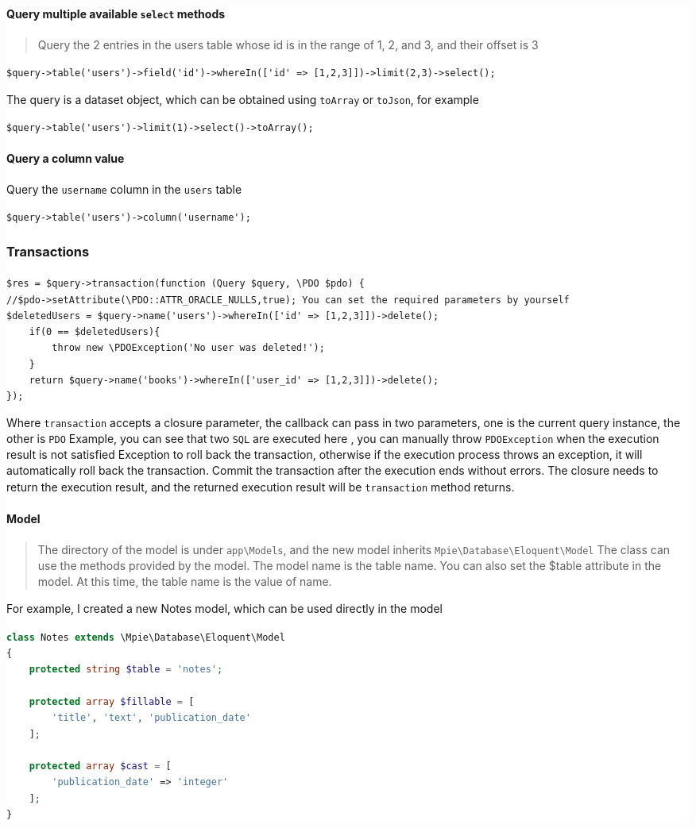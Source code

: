 #### Query multiple available `select` methods

> Query the 2 entries in the users table whose id is in the range of 1, 2, and 3, and their offset is 3

```
$query->table('users')->field('id')->whereIn(['id' => [1,2,3]])->limit(2,3)->select();
```

The query is a dataset object, which can be obtained using `toArray` or `toJson`, for example

```
$query->table('users')->limit(1)->select()->toArray();
```

#### Query a column value

Query the `username` column in the `users` table

```
$query->table('users')->column('username');
```

### Transactions

```
$res = $query->transaction(function (Query $query, \PDO $pdo) {
//$pdo->setAttribute(\PDO::ATTR_ORACLE_NULLS,true); You can set the required parameters by yourself
$deletedUsers = $query->name('users')->whereIn(['id' => [1,2,3]])->delete();
    if(0 == $deletedUsers){
        throw new \PDOException('No user was deleted!');
    }
    return $query->name('books')->whereIn(['user_id' => [1,2,3]])->delete();
});
```

Where `transaction` accepts a closure parameter, the callback can pass in two parameters, one is the current query instance, the other is `PDO`
Example, you can see that two `SQL` are executed here
, you can manually throw `PDOException` when the execution result is not satisfied
Exception to roll back the transaction, otherwise if the execution process throws an exception, it will automatically roll back the transaction. Commit the transaction after the execution ends without errors. The closure needs to return the execution result, and the returned execution result will be `transaction`
method returns.

#### Model

> The directory of the model is under `app\Models`, and the new model inherits `Mpie\Database\Eloquent\Model`
> The class can use the methods provided by the model. The model name is the table name. You can also set the $table attribute in the model. At this time, the table name is the value of name.

For example, I created a new Notes model, which can be used directly in the model

```php
class Notes extends \Mpie\Database\Eloquent\Model
{
    protected string $table = 'notes';
    
    protected array $fillable = [
        'title', 'text', 'publication_date'
    ];
    
    protected array $cast = [
        'publication_date' => 'integer'
    ];
}
```
